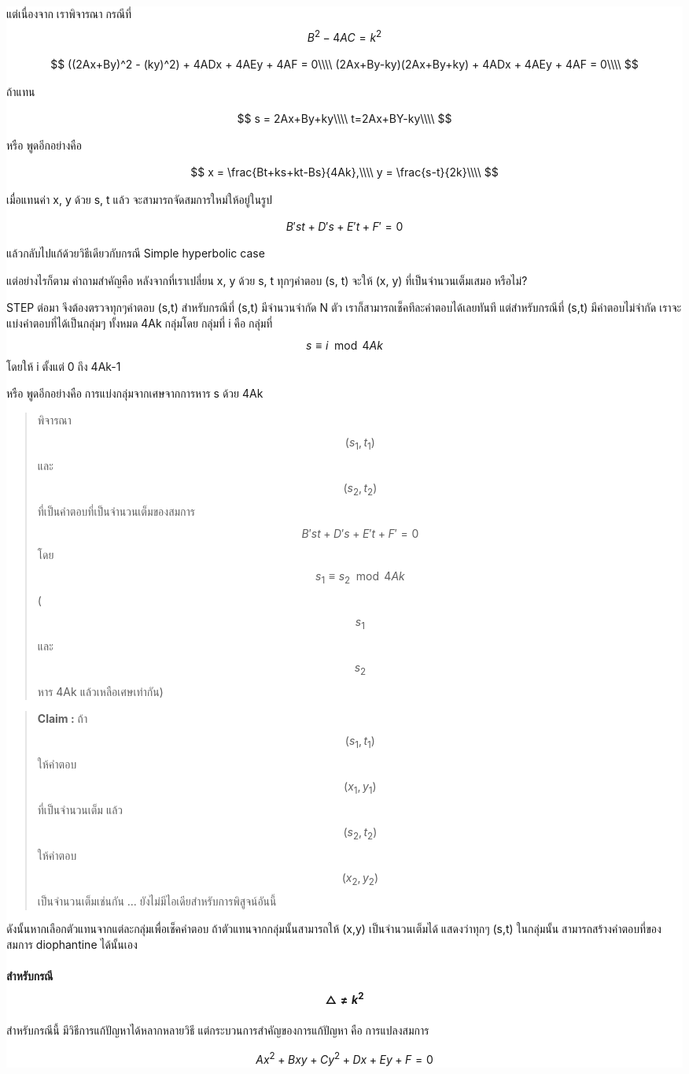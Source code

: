 
แต่เนื่องจาก เราพิจารณา กรณีที่ $$ B^2-4AC = k^2 $$

$$
((2Ax+By)^2 - (ky)^2) + 4ADx + 4AEy + 4AF = 0\\\\
(2Ax+By-ky)(2Ax+By+ky) + 4ADx + 4AEy + 4AF = 0\\\\
$$

ถ้าแทน

$$
s = 2Ax+By+ky\\\\
t=2Ax+BY-ky\\\\
$$


หรือ พูดอีกอย่างคือ

$$
x = \frac{Bt+ks+kt-Bs}{4Ak},\\\\
y = \frac{s-t}{2k}\\\\
$$


เมื่อแทนค่า x, y ด้วย s, t แล้ว จะสามารถจัดสมการใหม่ให้อยู่ในรูป

$$ B'st+D's+E't+F' = 0 $$


แล้วกลับไปแก้ด้วยวิธีเดียวกับกรณี Simple hyperbolic case

แต่อย่างไรก็ตาม คำถามสำคัญคือ หลังจากที่เราเปลี่ยน x, y ด้วย s, t ทุกๆคำตอบ (s, t) จะให้ (x, y) ที่เป็นจำนวนเต็มเสมอ หรือไม่?

STEP ต่อมา จึงต้องตรวจทุกๆคำตอบ (s,t) สำหรับกรณีที่ (s,t) มีจำนวนจำกัด N ตัว เราก็สามารถเช็คทีละคำตอบได้เลยทันที แต่สำหรับกรณีที่ (s,t) มีคำตอบไม่จำกัด เราจะแบ่งคำตอบที่ได้เป็นกลุ่มๆ ทั้งหมด 4Ak กลุ่มโดย กลุ่มที่ i คือ กลุ่มที่ $$ s \equiv i \mod{4Ak}$$ โดยให้ i ตั้งแต่ 0 ถึง 4Ak-1

หรือ พูดอีกอย่างคือ การแบ่งกลุ่มจากเศษจากการหาร s ด้วย 4Ak



> พิจารณา $$ (s_{1}, t_{1}) $$ และ $$ (s_{2}, t_{2}) $$ ที่เป็นคำตอบที่เป็นจำนวนเต็มของสมการ $$ B'st+D's+E't+F' = 0$$ โดย $$ s_{1} \equiv s_{2} \mod{4Ak}$$ ($$ s_{1}$$ และ $$ s_{2}$$ หาร 4Ak แล้วเหลือเศษเท่ากัน)

> **Claim :** ถ้า $$ (s_{1}, t_{1})$$ ให้คำตอบ $$ (x_{1}, y_{1}) $$ ที่เป็นจำนวนเต็ม แล้ว $$ (s_{2}, t_{2})$$ ให้คำตอบ $$ (x_{2}, y_{2}) $$เป็นจำนวนเต็มเช่นกัน ... ยังไม่มีไอเดียสำหรับการพิสูจน์อันนี้




ดังนั้นหากเลือกตัวแทนจากแต่ละกลุ่มเพื่อเช็คคำตอบ ถ้าตัวแทนจากกลุ่มนั้นสามารถให้ (x,y) เป็นจำนวนเต็มได้ แสดงว่าทุกๆ (s,t) ในกลุ่มนั้น สามารถสร้างคำตอบที่ของสมการ diophantine ได้นั้นเอง

#### สำหรับกรณี $$ \triangle \neq k^2$$


สำหรับกรณีนี้ มีวิธีการแก้ปัญหาได้หลากหลายวิธี แต่กระบวนการสำคัญของการแก้ปัญหา คือ การแปลงสมการ

$$ Ax^{2}+Bxy+Cy^{2}+Dx+Ey+F = 0 $$
